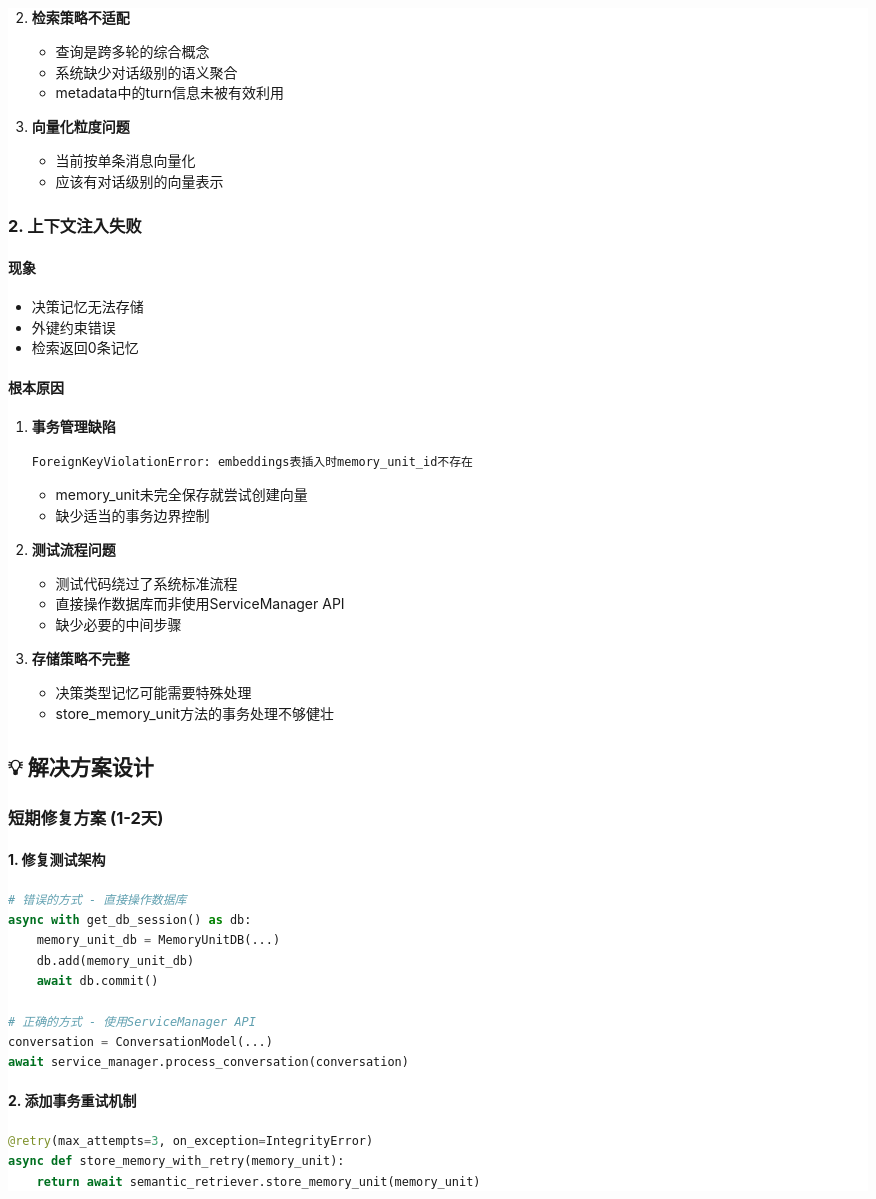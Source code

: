 2. **检索策略不适配**
   - 查询是跨多轮的综合概念
   - 系统缺少对话级别的语义聚合
   - metadata中的turn信息未被有效利用

3. **向量化粒度问题**
   - 当前按单条消息向量化
   - 应该有对话级别的向量表示

### 2. 上下文注入失败

#### 现象
- 决策记忆无法存储
- 外键约束错误
- 检索返回0条记忆

#### 根本原因
1. **事务管理缺陷**
   ```
   ForeignKeyViolationError: embeddings表插入时memory_unit_id不存在
   ```
   - memory_unit未完全保存就尝试创建向量
   - 缺少适当的事务边界控制

2. **测试流程问题**
   - 测试代码绕过了系统标准流程
   - 直接操作数据库而非使用ServiceManager API
   - 缺少必要的中间步骤

3. **存储策略不完整**
   - 决策类型记忆可能需要特殊处理
   - store_memory_unit方法的事务处理不够健壮

## 💡 解决方案设计

### 短期修复方案 (1-2天)

#### 1. 修复测试架构
```python
# 错误的方式 - 直接操作数据库
async with get_db_session() as db:
    memory_unit_db = MemoryUnitDB(...)
    db.add(memory_unit_db)
    await db.commit()

# 正确的方式 - 使用ServiceManager API
conversation = ConversationModel(...)
await service_manager.process_conversation(conversation)
```

#### 2. 添加事务重试机制
```python
@retry(max_attempts=3, on_exception=IntegrityError)
async def store_memory_with_retry(memory_unit):
    return await semantic_retriever.store_memory_unit(memory_unit)
```
